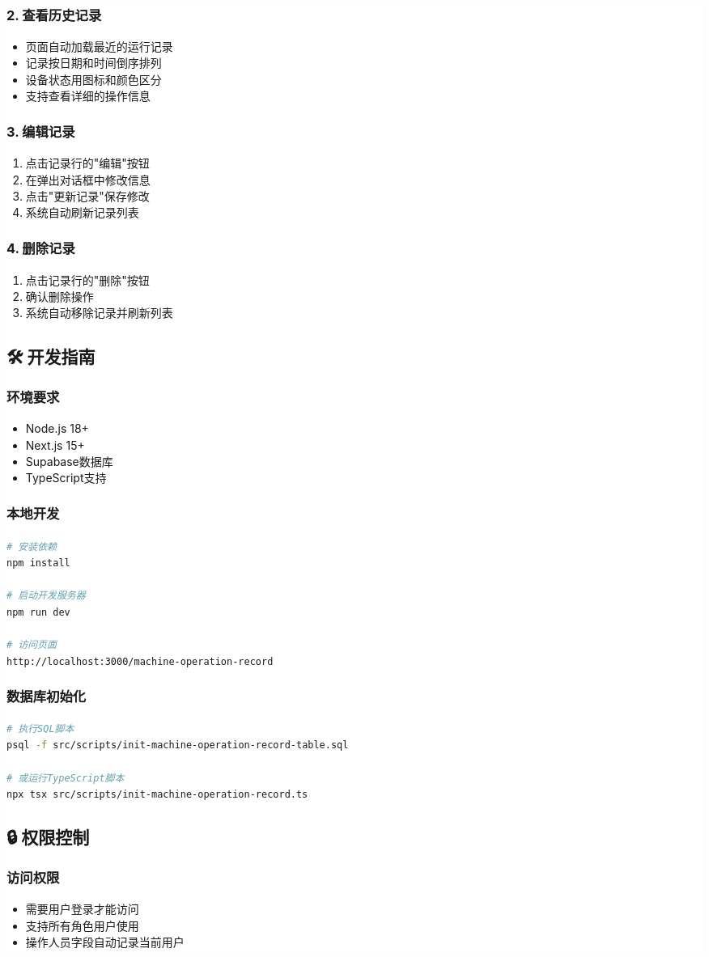 ### 2. **查看历史记录**
- 页面自动加载最近的运行记录
- 记录按日期和时间倒序排列
- 设备状态用图标和颜色区分
- 支持查看详细的操作信息

### 3. **编辑记录**
1. 点击记录行的"编辑"按钮
2. 在弹出对话框中修改信息
3. 点击"更新记录"保存修改
4. 系统自动刷新记录列表

### 4. **删除记录**
1. 点击记录行的"删除"按钮
2. 确认删除操作
3. 系统自动移除记录并刷新列表

## 🛠️ 开发指南

### 环境要求
- Node.js 18+
- Next.js 15+
- Supabase数据库
- TypeScript支持

### 本地开发
```bash
# 安装依赖
npm install

# 启动开发服务器
npm run dev

# 访问页面
http://localhost:3000/machine-operation-record
```

### 数据库初始化
```bash
# 执行SQL脚本
psql -f src/scripts/init-machine-operation-record-table.sql

# 或运行TypeScript脚本
npx tsx src/scripts/init-machine-operation-record.ts
```

## 🔒 权限控制

### 访问权限
- 需要用户登录才能访问
- 支持所有角色用户使用
- 操作人员字段自动记录当前用户
